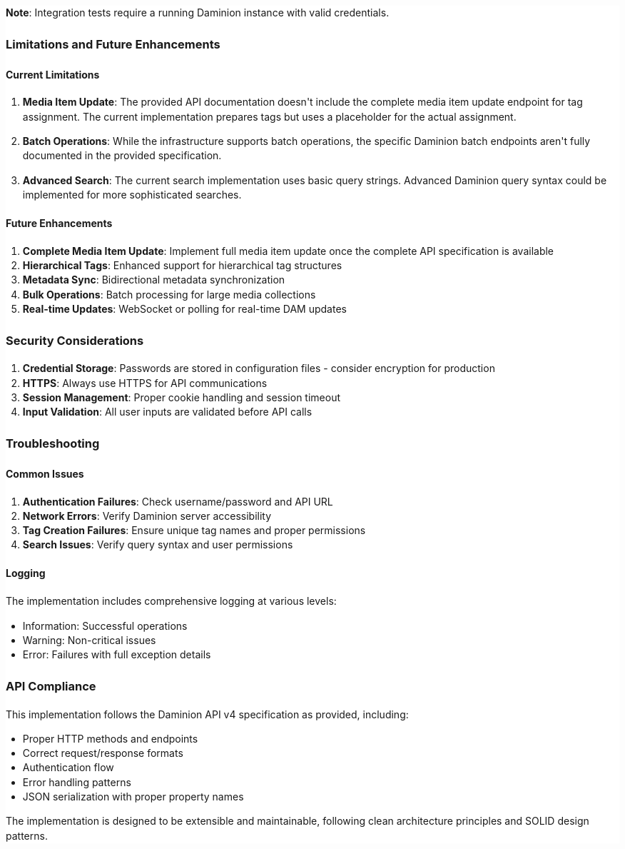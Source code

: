 **Note**: Integration tests require a running Daminion instance with valid credentials.

### Limitations and Future Enhancements

#### Current Limitations
1. **Media Item Update**: The provided API documentation doesn't include the complete media item update endpoint for tag assignment. The current implementation prepares tags but uses a placeholder for the actual assignment.

2. **Batch Operations**: While the infrastructure supports batch operations, the specific Daminion batch endpoints aren't fully documented in the provided specification.

3. **Advanced Search**: The current search implementation uses basic query strings. Advanced Daminion query syntax could be implemented for more sophisticated searches.

#### Future Enhancements
1. **Complete Media Item Update**: Implement full media item update once the complete API specification is available
2. **Hierarchical Tags**: Enhanced support for hierarchical tag structures
3. **Metadata Sync**: Bidirectional metadata synchronization
4. **Bulk Operations**: Batch processing for large media collections
5. **Real-time Updates**: WebSocket or polling for real-time DAM updates

### Security Considerations

1. **Credential Storage**: Passwords are stored in configuration files - consider encryption for production
2. **HTTPS**: Always use HTTPS for API communications
3. **Session Management**: Proper cookie handling and session timeout
4. **Input Validation**: All user inputs are validated before API calls

### Troubleshooting

#### Common Issues
1. **Authentication Failures**: Check username/password and API URL
2. **Network Errors**: Verify Daminion server accessibility
3. **Tag Creation Failures**: Ensure unique tag names and proper permissions
4. **Search Issues**: Verify query syntax and user permissions

#### Logging
The implementation includes comprehensive logging at various levels:
- Information: Successful operations
- Warning: Non-critical issues
- Error: Failures with full exception details

### API Compliance

This implementation follows the Daminion API v4 specification as provided, including:
- Proper HTTP methods and endpoints
- Correct request/response formats
- Authentication flow
- Error handling patterns
- JSON serialization with proper property names

The implementation is designed to be extensible and maintainable, following clean architecture principles and SOLID design patterns.